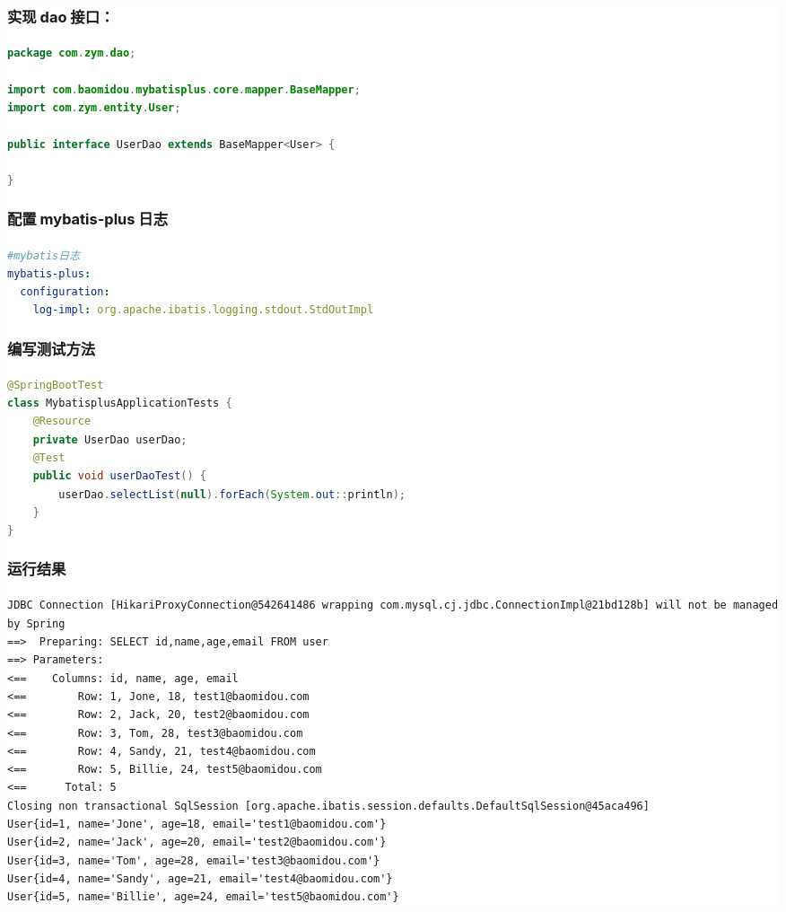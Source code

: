 ### 实现 dao 接口：

```java
package com.zym.dao;

import com.baomidou.mybatisplus.core.mapper.BaseMapper;
import com.zym.entity.User;

public interface UserDao extends BaseMapper<User> {

}
```

### 配置 mybatis-plus 日志

```yml
#mybatis日志
mybatis-plus:
  configuration:
    log-impl: org.apache.ibatis.logging.stdout.StdOutImpl
```

### 编写测试方法

```java
@SpringBootTest
class MybatisplusApplicationTests {
    @Resource
    private UserDao userDao;
    @Test
    public void userDaoTest() {
        userDao.selectList(null).forEach(System.out::println);
    }
}
```

### 运行结果

```
JDBC Connection [HikariProxyConnection@542641486 wrapping com.mysql.cj.jdbc.ConnectionImpl@21bd128b] will not be managed by Spring
==>  Preparing: SELECT id,name,age,email FROM user
==> Parameters: 
<==    Columns: id, name, age, email
<==        Row: 1, Jone, 18, test1@baomidou.com
<==        Row: 2, Jack, 20, test2@baomidou.com
<==        Row: 3, Tom, 28, test3@baomidou.com
<==        Row: 4, Sandy, 21, test4@baomidou.com
<==        Row: 5, Billie, 24, test5@baomidou.com
<==      Total: 5
Closing non transactional SqlSession [org.apache.ibatis.session.defaults.DefaultSqlSession@45aca496]
User{id=1, name='Jone', age=18, email='test1@baomidou.com'}
User{id=2, name='Jack', age=20, email='test2@baomidou.com'}
User{id=3, name='Tom', age=28, email='test3@baomidou.com'}
User{id=4, name='Sandy', age=21, email='test4@baomidou.com'}
User{id=5, name='Billie', age=24, email='test5@baomidou.com'}
```
